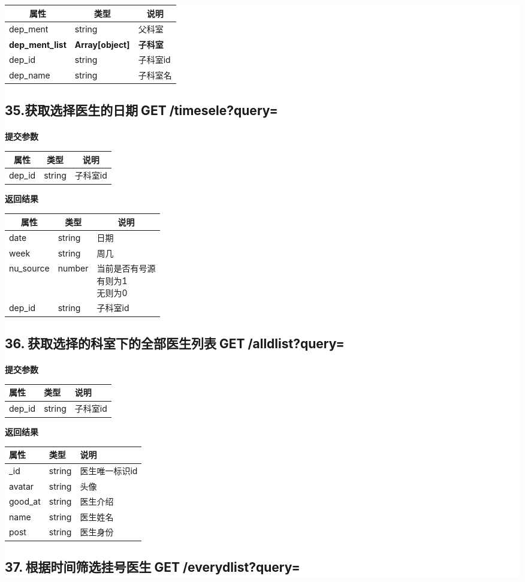 | 属性              | 类型              | 说明       |
| ----------------- | ----------------- | ---------- |
| dep_ment          | string            | 父科室     |
| **dep_ment_list** | **Array[object]** | **子科室** |
| dep_id            | string            | 子科室id   |
| dep_name          | string            | 子科室名   |

## 35.获取选择医生的日期  GET  /timesele?query=

**提交参数**

| 属性   | 类型   | 说明     |
| ------ | ------ | -------- |
| dep_id | string | 子科室id |

**返回结果**

| 属性      | 类型   | 说明                                   |
| --------- | ------ | -------------------------------------- |
| date      | string | 日期                                   |
| week      | string | 周几                                   |
| nu_source | number | 当前是否有号源 <br>有则为1 <br>无则为0 |
| dep_id    | string | 子科室id                               |

## 36. 获取选择的科室下的全部医生列表    GET    /alldlist?query=

**提交参数**

| 属性   | 类型   | 说明     |
| :----- | :----- | :------- |
| dep_id | string | 子科室id |

**返回结果**

| 属性    | 类型   | 说明           |
| :------ | :----- | :------------- |
| _id     | string | 医生唯一标识id |
| avatar  | string | 头像           |
| good_at | string | 医生介绍       |
| name    | string | 医生姓名       |
| post    | string | 医生身份       |

## 37. 根据时间筛选挂号医生  GET   /everydlist?query=
